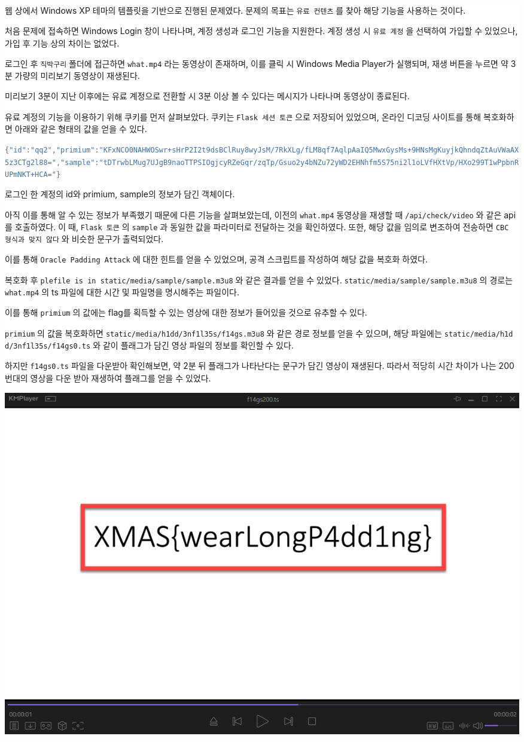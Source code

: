 웹 상에서 Windows XP 테마의 템플릿을 기반으로 진행된 문제였다. 문제의 목표는 `유료 컨텐츠` 를 찾아 해당 기능을 사용하는 것이다.

처음 문제에 접속하면 Windows Login 창이 나타나며, 계정 생성과 로그인 기능을 지원한다. 계정 생성 시 `유료 계정` 을 선택하여 가입할 수 있었으나, 가입 후 기능 상의 차이는 없었다.

로그인 후 `직박구리` 폴더에 접근하면 `what.mp4` 라는 동영상이 존재하며, 이를 클릭 시 Windows Media Player가 실행되며, 재생 버튼을 누르면 약 3분 가량의 미리보기 동영상이 재생된다.

미리보기 3분이 지난 이후에는 유료 계정으로 전환할 시 3분 이상 볼 수 있다는 메시지가 나타나며 동영상이 종료된다.

유료 계정의 기능을 이용하기 위해 쿠키를 먼저 살펴보았다. 쿠키는 `Flask 세션 토큰` 으로 저장되어 있었으며, 온라인 디코딩 사이트를 통해 복호화하면 아래와 같은 형태의 값을 얻을 수 있다.

```powershell
{"id":"qq2","primium":"KFxNCO0NAHWOSwr+sHrP2I2t9dsBClRuy8wyJsM/7RkXLg/fLM8qf7AqlpAaIQ5MwxGysMs+9HNsMgKuyjkQhndqZtAuVWaAX5z3CTg2l88=","sample":"tDTrwbLMug7UJgB9naoTTPSIOgjcyRZeGqr/zqTp/Gsuo2y4bNZu72yWD2EHNhfm5S75ni2l1oLVfHXtVp/HXo299T1wPpbnRUPmNKT+HCA="}
```

로그인 한 계정의 id와 primium, sample의 정보가 담긴 객체이다.

아직 이를 통해 알 수 있는 정보가 부족했기 때문에 다른 기능을 살펴보았는데, 이전의 `what.mp4` 동영상을 재생할 때 `/api/check/video` 와 같은 api를 호출하였다. 이 때, `Flask 토큰` 의 `sample` 과 동일한 값을 파라미터로 전달하는 것을 확인하였다. 또한, 해당 값을 임의로 변조하여 전송하면 `CBC 형식과 맞지 않다` 와 비슷한 문구가 출력되었다.

이를 통해 `Oracle Padding Attack` 에 대한 힌트를 얻을 수 있었으며, 공격 스크립트를 작성하여 해당 값을 복호화 하였다.

복호화 후 `plefile is in static/media/sample/sample.m3u8` 와 같은 결과를 얻을 수 있었다. `static/media/sample/sample.m3u8` 의 경로는 `what.mp4` 의 ts 파일에 대한 시간 및 파일명을 명시해주는 파일이다.

이를 통해 `primium` 의 값에는 flag를 획득할 수 있는 영상에 대한 정보가 들어있을 것으로 유추할 수 있다.

`primium` 의 값을 복호화하면 `static/media/h1dd/3nf1l35s/f14gs.m3u8` 와 같은 경로 정보를 얻을 수 있으며, 해당 파일에는 `static/media/h1dd/3nf1l35s/f14gs0.ts` 와 같이 플래그가 담긴 영상 파일의 정보를 확인할 수 있다.

하지만 `f14gs0.ts` 파일을 다운받아 확인해보면, 약 2분 뒤 플래그가 나타난다는 문구가 담긴 영상이 재생된다. 따라서 적당히 시간 차이가 나는 200번대의 영상을 다운 받아 재생하여 플래그를 얻을 수 있었다.

![/assets/2021-01-01/202101_XMAS53.png](/assets/2021-01-01/202101_XMAS53.png)
